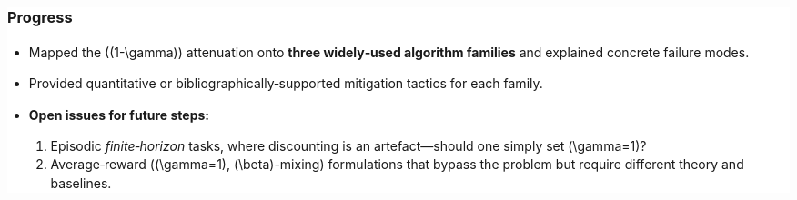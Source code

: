 
### Progress

* Mapped the \((1-\gamma)\) attenuation onto **three widely‑used algorithm families** and explained concrete failure modes.
* Provided quantitative or bibliographically‑supported mitigation tactics for each family.
* **Open issues for future steps:**

  1. Episodic *finite‑horizon* tasks, where discounting is an artefact—should one simply set \(\gamma=1\)?
  2. Average‑reward (\(\gamma=1\), \(\beta\)-mixing) formulations that bypass the problem but require different theory and baselines.

[1]: https://rltheory.github.io/lecture-notes/planning-in-mdps/lec16/ "Policy gradients | RL Theory"
[2]: https://pages.cs.wisc.edu/~jphanna/teaching/2022fall_cs839/documents/lec7-monte-carlo-II.pdf "lec7-monte-carlo-II"


[1]: https://rltheory.github.io/lecture-notes/planning-in-mdps/lec2/ "The Fundamental Theorem | RL Theory"